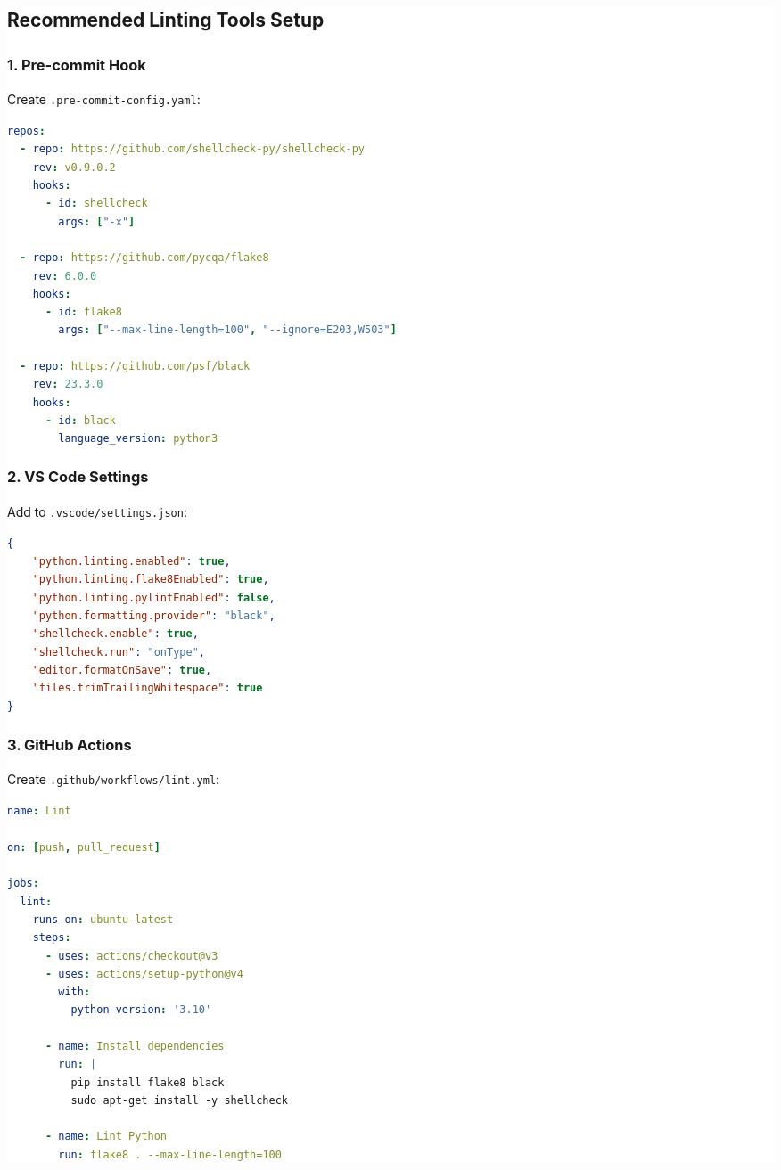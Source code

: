 ## Recommended Linting Tools Setup

### 1. Pre-commit Hook
Create `.pre-commit-config.yaml`:
```yaml
repos:
  - repo: https://github.com/shellcheck-py/shellcheck-py
    rev: v0.9.0.2
    hooks:
      - id: shellcheck
        args: ["-x"]
  
  - repo: https://github.com/pycqa/flake8
    rev: 6.0.0
    hooks:
      - id: flake8
        args: ["--max-line-length=100", "--ignore=E203,W503"]
  
  - repo: https://github.com/psf/black
    rev: 23.3.0
    hooks:
      - id: black
        language_version: python3
```

### 2. VS Code Settings
Add to `.vscode/settings.json`:
```json
{
    "python.linting.enabled": true,
    "python.linting.flake8Enabled": true,
    "python.linting.pylintEnabled": false,
    "python.formatting.provider": "black",
    "shellcheck.enable": true,
    "shellcheck.run": "onType",
    "editor.formatOnSave": true,
    "files.trimTrailingWhitespace": true
}
```

### 3. GitHub Actions
Create `.github/workflows/lint.yml`:
```yaml
name: Lint

on: [push, pull_request]

jobs:
  lint:
    runs-on: ubuntu-latest
    steps:
      - uses: actions/checkout@v3
      - uses: actions/setup-python@v4
        with:
          python-version: '3.10'
      
      - name: Install dependencies
        run: |
          pip install flake8 black
          sudo apt-get install -y shellcheck
      
      - name: Lint Python
        run: flake8 . --max-line-length=100
```